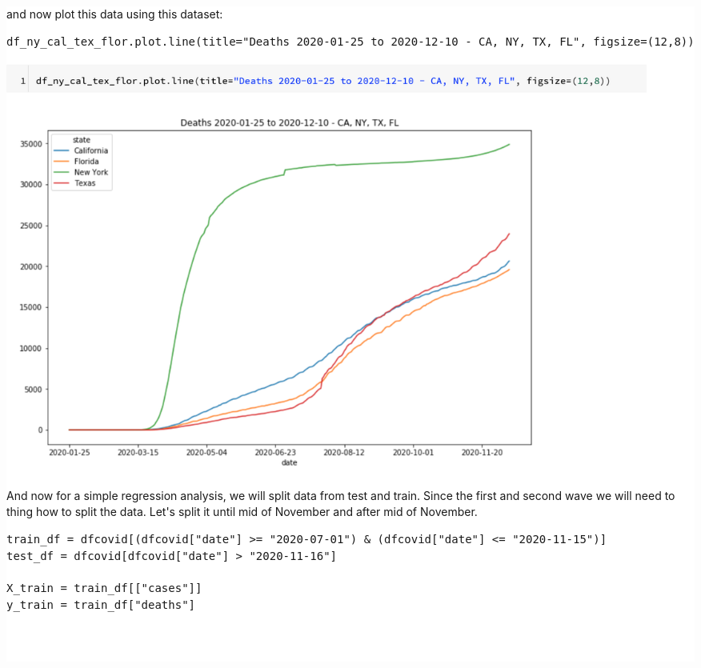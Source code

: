

<p>and now plot this data using this dataset:</p>



<pre class="wp-block-syntaxhighlighter-code">df_ny_cal_tex_flor.plot.line(title="Deaths 2020-01-25 to 2020-12-10 - CA, NY, TX, FL", figsize=(12,8))</pre>



<div>
<p>
<img src="images/img78_12_5.png" width="800" align="center"/>
</p>
</div>


<p>And now for a simple regression analysis, we will split data from test and train. Since the first and second wave we will need to thing how to split the data. Let's split it until mid of November and after mid of November.</p>



<pre class="wp-block-syntaxhighlighter-code">train_df = dfcovid[(dfcovid["date"] >= "2020-07-01") &amp; (dfcovid["date"] &lt;= "2020-11-15")]
test_df = dfcovid[dfcovid["date"] > "2020-11-16"]

X_train = train_df[["cases"]]
y_train = train_df["deaths"]
